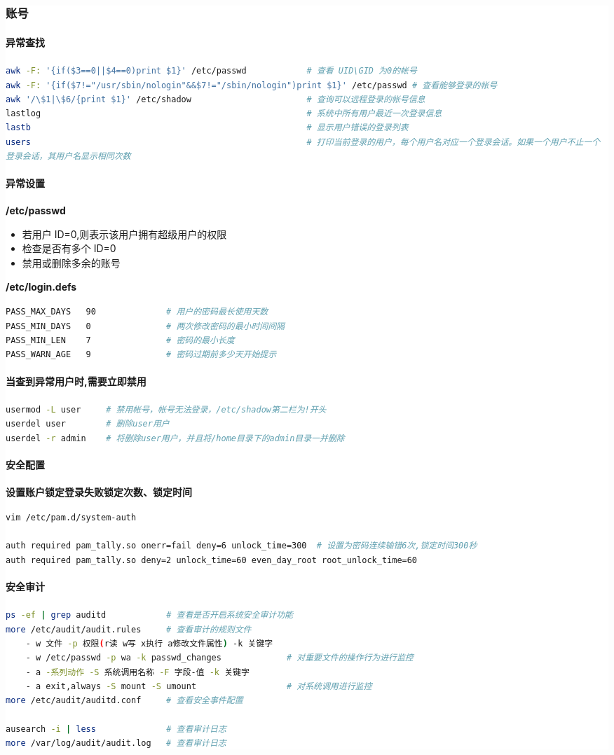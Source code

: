 
### 账号

#### 异常查找
```bash
awk -F: '{if($3==0||$4==0)print $1}' /etc/passwd            # 查看 UID\GID 为0的帐号
awk -F: '{if($7!="/usr/sbin/nologin"&&$7!="/sbin/nologin")print $1}' /etc/passwd # 查看能够登录的帐号
awk '/\$1|\$6/{print $1}' /etc/shadow                       # 查询可以远程登录的帐号信息
lastlog                                                     # 系统中所有用户最近一次登录信息
lastb                                                       # 显示用户错误的登录列表
users                                                       # 打印当前登录的用户，每个用户名对应一个登录会话。如果一个用户不止一个登录会话，其用户名显示相同次数
```

#### 异常设置

**/etc/passwd**
- 若用户 ID=0,则表示该用户拥有超级用户的权限
- 检查是否有多个 ID=0
- 禁用或删除多余的账号

**/etc/login.defs**
```bash
PASS_MAX_DAYS   90              # 用户的密码最长使用天数
PASS_MIN_DAYS   0               # 两次修改密码的最小时间间隔
PASS_MIN_LEN    7               # 密码的最小长度
PASS_WARN_AGE   9               # 密码过期前多少天开始提示
```

#### 当查到异常用户时,需要立即禁用
```bash
usermod -L user     # 禁用帐号，帐号无法登录，/etc/shadow第二栏为!开头
userdel user        # 删除user用户
userdel -r admin    # 将删除user用户，并且将/home目录下的admin目录一并删除
```

#### 安全配置

**设置账户锁定登录失败锁定次数、锁定时间**
```bash
vim /etc/pam.d/system-auth

auth required pam_tally.so onerr=fail deny=6 unlock_time=300  # 设置为密码连续输错6次,锁定时间300秒
auth required pam_tally.so deny=2 unlock_time=60 even_day_root root_unlock_time=60
```

#### 安全审计

```bash
ps -ef | grep auditd            # 查看是否开启系统安全审计功能
more /etc/audit/audit.rules     # 查看审计的规则文件
    - w 文件 -p 权限(r读 w写 x执行 a修改文件属性) -k 关键字
    - w /etc/passwd -p wa -k passwd_changes             # 对重要文件的操作行为进行监控
    - a -系列动作 -S 系统调用名称 -F 字段-值 -k 关键字
    - a exit,always -S mount -S umount                  # 对系统调用进行监控
more /etc/audit/auditd.conf     # 查看安全事件配置

ausearch -i | less              # 查看审计日志
more /var/log/audit/audit.log   # 查看审计日志
```
